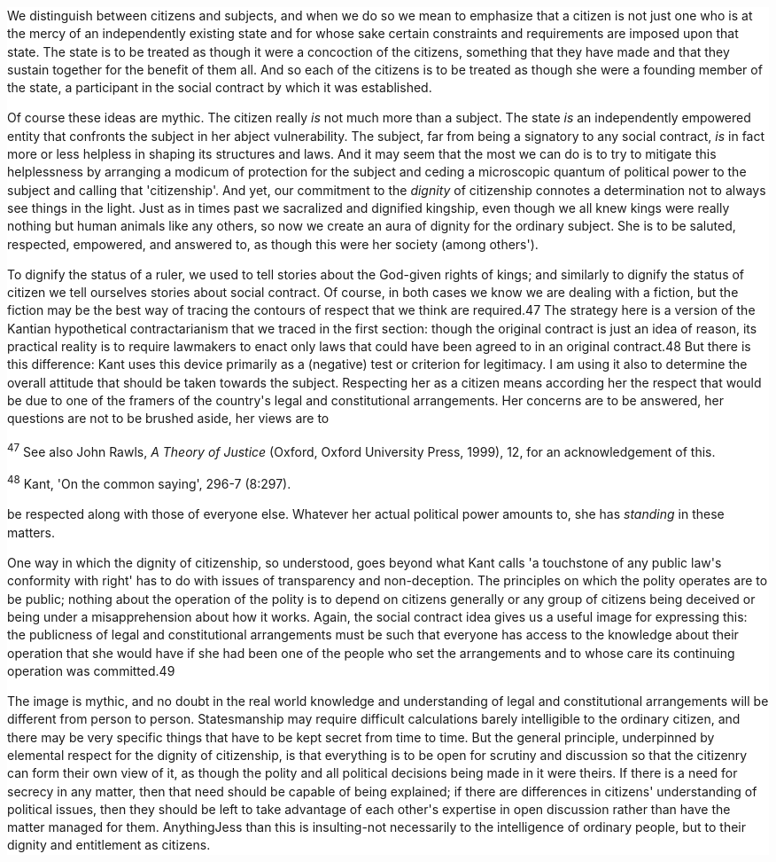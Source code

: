 We distinguish between citizens and subjects, and when we do so we mean to emphasize that a citizen is not just one who is at the mercy of an independently existing state and for whose sake certain constraints and requirements are imposed upon that state. The state is to be treated as though it were a concoction of the citizens, something that they have made and that they sustain together for the benefit of them all. And so each of the citizens is to be treated as though she were a founding member of the state, a participant in the social contract by which it was established.

Of course these ideas are mythic. The citizen really *is* not much more than a subject. The state *is* an independently empowered entity that confronts the subject in her abject vulnerability. The subject, far from being a signatory to any social contract, *is* in fact more or less helpless in shaping its structures and laws. And it may seem that the most we can do is to try to mitigate this helplessness by arranging a modicum of protection for the subject and ceding a microscopic quantum of political power to the subject and calling that 'citizenship'. And yet, our commitment to the *dignity* of citizenship connotes a determination not to always see things in the light. Just as in times past we sacralized and dignified kingship, even though we all knew kings were really nothing but human animals like any others, so now we create an aura of dignity for the ordinary subject. She is to be saluted, respected, empowered, and answered to, as though this were her society (among others').

To dignify the status of a ruler, we used to tell stories about the God-given rights of kings; and similarly to dignify the status of citizen we tell ourselves stories about social contract. Of course, in both cases we know we are dealing with a fiction, but the fiction may be the best way of tracing the contours of respect that we think are required.47 The strategy here is a version of the Kantian hypothetical contractarianism that we traced in the first section: though the original contract is just an idea of reason, its practical reality is to require lawmakers to enact only laws that could have been agreed to in an original contract.48 But there is this difference: Kant uses this device primarily as a (negative) test or criterion for legitimacy. I am using it also to determine the overall attitude that should be taken towards the subject. Respecting her as a citizen means according her the respect that would be due to one of the framers of the country's legal and constitutional arrangements. Her concerns are to be answered, her questions are not to be brushed aside, her views are to

<sup>47</sup> See also John Rawls, *A Theory of Justice* (Oxford, Oxford University Press, 1999), 12, for an acknowledgement of this.

<sup>48</sup> Kant, 'On the common saying', 296-7 (8:297).

be respected along with those of everyone else. Whatever her actual political power amounts to, she has *standing* in these matters.

One way in which the dignity of citizenship, so understood, goes beyond what Kant calls 'a touchstone of any public law's conformity with right' has to do with issues of transparency and non-deception. The principles on which the polity operates are to be public; nothing about the operation of the polity is to depend on citizens generally or any group of citizens being deceived or being under a misapprehension about how it works. Again, the social contract idea gives us a useful image for expressing this: the publicness of legal and constitutional arrangements must be such that everyone has access to the knowledge about their operation that she would have if she had been one of the people who set the arrangements and to whose care its continuing operation was committed.49

The image is mythic, and no doubt in the real world knowledge and understanding of legal and constitutional arrangements will be different from person to person. Statesmanship may require difficult calculations barely intelligible to the ordinary citizen, and there may be very specific things that have to be kept secret from time to time. But the general principle, underpinned by elemental respect for the dignity of citizenship, is that everything is to be open for scrutiny and discussion so that the citizenry can form their own view of it, as though the polity and all political decisions being made in it were theirs. If there is a need for secrecy in any matter, then that need should be capable of being explained; if there are differences in citizens' understanding of political issues, then they should be left to take advantage of each other's expertise in open discussion rather than have the matter managed for them. AnythingJess than this is insulting-not necessarily to the intelligence of ordinary people, but to their dignity and entitlement as citizens.
